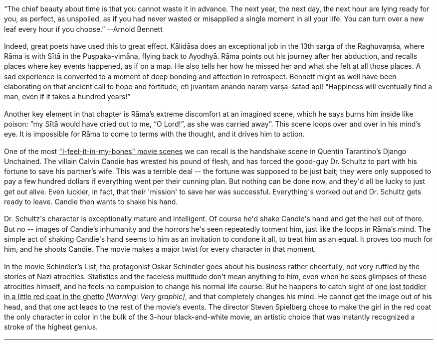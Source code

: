   

“The chief beauty about time is that you cannot waste it in advance. The next year, the next day, the next hour are lying ready for you, as perfect, as unspoiled, as if you had never wasted or misapplied a single moment in all your life. You can turn over a new leaf every hour if you choose.” --Arnold Bennett

  

Indeed, great poets have used this to great effect. Kālidāsa does an exceptional job in the 13th sarga of the Raghuvaṃśa, where Rāma is with Sītā in the Puṣpaka-vimāna, flying back to Ayodhyā. Rāma points out his journey after her abduction, and recalls places where key events happened, as if on a map. He also tells her how he missed her and what she felt at all those places. A sad experience is converted to a moment of deep bonding and affection in retrospect. Bennett might as well have been elaborating on that ancient call to hope and fortitude, eti jīvantam ānando naraṃ varṣa-śatād api! “Happiness will eventually find a man, even if it takes a hundred years!”

  

Another key element in that chapter is Rāma’s extreme discomfort at an imagined scene, which he says burns him inside like poison: “my Sītā would have cried out to me, “O Lord!”, as she was carried away”. This scene loops over and over in his mind’s eye. It is impossible for Rāma to come to terms with the thought, and it drives him to action.

  

One of the most ["I-feel-it-in-my-bones" movie scenes](https://www.youtube.com/watch?v=5GyCg0Tc_c8) we can recall is the handshake scene in Quentin Tarantino’s Django Unchained. The villain Calvin Candie has wrested his pound of flesh, and has forced the good-guy Dr. Schultz to part with his fortune to save his partner’s wife. This was a terrible deal -- the fortune was supposed to be just bait; they were only supposed to pay a few hundred dollars if everything went per their cunning plan. But nothing can be done now, and they'd all be lucky to just get out alive. Even luckier, in fact, that their 'mission' to save her was successful. Everything's worked out and Dr. Schultz gets ready to leave. Candie then wants to shake his hand.

  

Dr. Schultz's character is exceptionally mature and intelligent. Of course he'd shake Candie's hand and get the hell out of there. But no -- images of Candie’s inhumanity and the horrors he's seen repeatedly torment him, just like the loops in Rāma’s mind. The simple act of shaking Candie's hand seems to him as an invitation to condone it all, to treat him as an equal. It proves too much for him, and he shoots Candie. The movie makes a major twist for every character in that moment.

  

In the movie Schindler’s List, the protagonist Oskar Schindler goes about his business rather cheerfully, not very ruffled by the stories of Nazi atrocities. Statistics and the faceless multitude don’t mean anything to him, even when he sees glimpses of these atrocities himself, and he feels no compulsion to change his normal life course. But he happens to catch sight of [one lost toddler in a little red coat in the ghetto](https://www.youtube.com/watch?v=j1VL-y9JHuI) *\[Warning: Very graphic\]*, and that completely changes his mind. He cannot get the image out of his head, and that one act leads to the rest of the movie’s events. The director Steven Spielberg chose to make the girl in the red coat the only character in color in the bulk of the 3-hour black-and-white movie, an artistic choice that was instantly recognized a stroke of the highest genius.

  

------------------------------------------------------------------------

  
